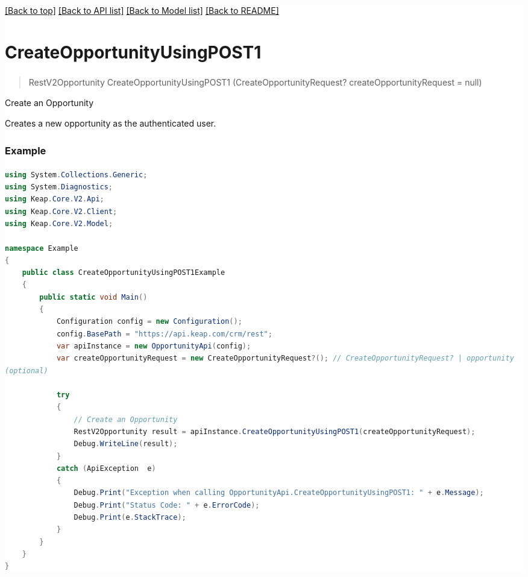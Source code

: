 [[Back to top]](#) [[Back to API list]](../README.md#documentation-for-api-endpoints) [[Back to Model list]](../README.md#documentation-for-models) [[Back to README]](../README.md)

<a id="createopportunityusingpost1"></a>
# **CreateOpportunityUsingPOST1**
> RestV2Opportunity CreateOpportunityUsingPOST1 (CreateOpportunityRequest? createOpportunityRequest = null)

Create an Opportunity

Creates a new opportunity as the authenticated user.

### Example
```csharp
using System.Collections.Generic;
using System.Diagnostics;
using Keap.Core.V2.Api;
using Keap.Core.V2.Client;
using Keap.Core.V2.Model;

namespace Example
{
    public class CreateOpportunityUsingPOST1Example
    {
        public static void Main()
        {
            Configuration config = new Configuration();
            config.BasePath = "https://api.keap.com/crm/rest";
            var apiInstance = new OpportunityApi(config);
            var createOpportunityRequest = new CreateOpportunityRequest?(); // CreateOpportunityRequest? | opportunity (optional) 

            try
            {
                // Create an Opportunity
                RestV2Opportunity result = apiInstance.CreateOpportunityUsingPOST1(createOpportunityRequest);
                Debug.WriteLine(result);
            }
            catch (ApiException  e)
            {
                Debug.Print("Exception when calling OpportunityApi.CreateOpportunityUsingPOST1: " + e.Message);
                Debug.Print("Status Code: " + e.ErrorCode);
                Debug.Print(e.StackTrace);
            }
        }
    }
}
```
